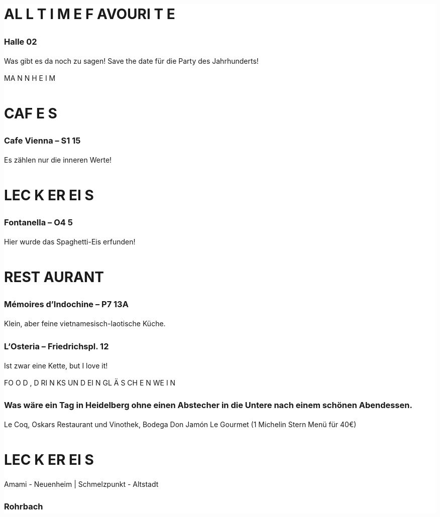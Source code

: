   

AL L T I M E F AVOURI T E
=========================

### Halle 02

Was gibt es da noch zu sagen! Save the date für die Party des Jahrhunderts!

  

MA N N H E I M

  

CAF E S
=======

### Cafe Vienna – S1 15

Es zählen nur die inneren Werte!

  

LEC K ER EI S
=============

### Fontanella – O4 5

Hier wurde das Spaghetti-Eis erfunden!

  

REST AURANT
===========

### Mémoires d’Indochine – P7 13A

Klein, aber feine vietnamesisch-laotische Küche.

  

### L‘Osteria – Friedrichspl. 12

Ist zwar eine Kette, but I love it!

  

FO O D , D RI N KS UN D EI N GL Ä S CH E N WE I N

### Was wäre ein Tag in Heidelberg ohne einen Abstecher in die Untere nach einem schönen Abendessen.

Le Coq, Oskars Restaurant und Vinothek, Bodega Don Jamón Le Gourmet (1 Michelin Stern Menü für 40€)

  

LEC K ER EI S
=============

Amami - Neuenheim | Schmelzpunkt - Altstadt

### Rohrbach
